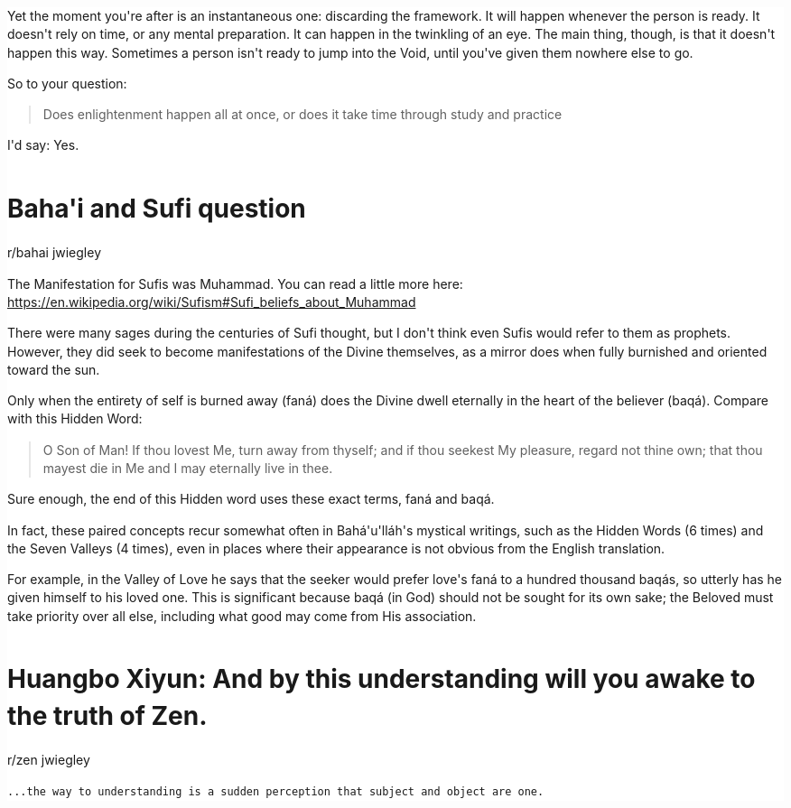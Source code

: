 Yet the moment you're after is an instantaneous one: discarding the framework.
It will happen whenever the person is ready. It doesn't rely on time, or any
mental preparation. It can happen in the twinkling of an eye. The main thing,
though, is that it doesn't happen this way. Sometimes a person isn't ready to
jump into the Void, until you've given them nowhere else to go.

So to your question:

> Does enlightenment happen all at once, or does it take time through study
  and practice

I'd say: Yes.

# Baha'i and Sufi question

r/bahai
jwiegley

The Manifestation for Sufis was Muhammad. You can read a little more here:
https://en.wikipedia.org/wiki/Sufism#Sufi_beliefs_about_Muhammad

There were many sages during the centuries of Sufi thought, but I don't think
even Sufis would refer to them as prophets. However, they did seek to become
manifestations of the Divine themselves, as a mirror does when fully burnished
and oriented toward the sun.

Only when the entirety of self is burned away (faná) does the Divine dwell
eternally in the heart of the believer (baqá). Compare with this Hidden Word:

> O Son of Man! If thou lovest Me, turn away from thyself; and if thou seekest
  My pleasure, regard not thine own; that thou mayest die in Me and I may
  eternally live in thee.

Sure enough, the end of this Hidden word uses these exact terms, faná and
baqá.

In fact, these paired concepts recur somewhat often in Bahá'u'lláh's mystical
writings, such as the Hidden Words (6 times) and the Seven Valleys (4 times),
even in places where their appearance is not obvious from the English
translation.

For example, in the Valley of Love he says that the seeker would prefer love's
faná to a hundred thousand baqás, so utterly has he given himself to his loved
one. This is significant because baqá (in God) should not be sought for its
own sake; the Beloved must take priority over all else, including what good
may come from His association.

# Huangbo Xiyun: And by this understanding will you awake to the truth of Zen.

r/zen
jwiegley

    ...the way to understanding is a sudden perception that subject and object are one.
